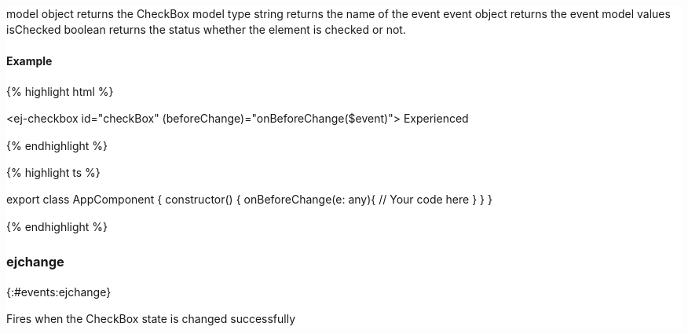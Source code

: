 <tr>
<td class="name">
model</td>
<td class="type"><ts ref="ej.CheckBox.Model"/>
<span class="param-type">object</span></td>
<td class="description">returns the CheckBox model</td>
</tr>
<tr>
<td class="name">
type</td>
<td class="type"><span class="param-type">string</span></td>
<td class="description">returns the name of the event</td>
</tr>
<tr>
<td class="name">
event</td>
<td class="type"><span class="param-type">object</span></td>
<td class="description">returns the event model values</td>
</tr>
<tr>
<td class="name">
isChecked</td>
<td class="type"><span class="param-type">boolean</span></td>
<td class="description">returns the status whether the element is checked or not.</td>
</tr>
</tbody>
</table>

#### Example

{% highlight html %}

<ej-checkbox id="checkBox" (beforeChange)="onBeforeChange($event)"></ej-checkbox>
<label for="checkBox">Experienced</label> 

{% endhighlight %}

{% highlight ts %}
 
 export class AppComponent {
    constructor() {
        onBeforeChange(e: any){
        // Your code here
        }
    }
}

{% endhighlight %}

### ejchange
{:#events:ejchange}

Fires when the CheckBox state is changed successfully
